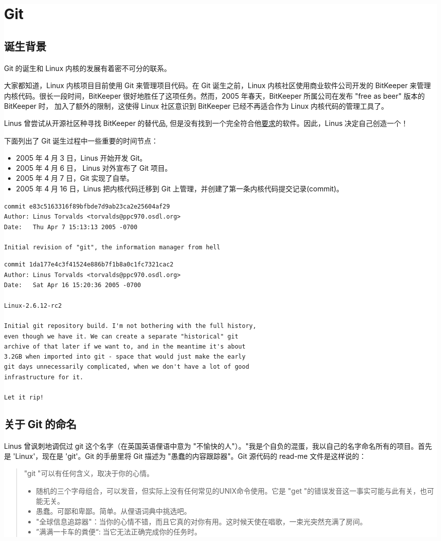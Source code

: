 # Git

## 诞生背景

Git 的诞生和 Linux 内核的发展有着密不可分的联系。

大家都知道，Linux 内核项目目前使用 Git 来管理项目代码。在 Git 诞生之前，Linux 内核社区使用商业软件公司开发的 BitKeeper 来管理内核代码。很长一段时间，BitKeeper 很好地胜任了这项任务。然而，2005 年春天，BitKeeper 所属公司在发布 "free as beer" 版本的 BitKeeper 时， 加入了额外的限制，这使得 Linux 社区意识到 BitKeeper 已经不再适合作为 Linux 内核代码的管理工具了。

Linus 曾尝试从开源社区种寻找 BitKeeper 的替代品, 但是没有找到一个完全符合他[要求](https://en.wikipedia.org/wiki/Git#Characteristics)的软件。因此，Linus 决定自己创造一个！

下面列出了 Git 诞生过程中一些重要的时间节点：

- 2005 年 4 月 3 日，Linus 开始开发 Git。
- 2005 年 4 月 6 日， Linus 对外宣布了 Git 项目。
- 2005 年 4 月 7 日，Git 实现了自举。
- 2005 年 4 月 16 日，Linus 把内核代码迁移到 Git 上管理，并创建了第一条内核代码提交记录(commit)。

```shell
commit e83c5163316f89bfbde7d9ab23ca2e25604af29
Author: Linus Torvalds <torvalds@ppc970.osdl.org>
Date:   Thu Apr 7 15:13:13 2005 -0700

Initial revision of "git", the information manager from hell
```

```shell
commit 1da177e4c3f41524e886b7f1b8a0c1fc7321cac2
Author: Linus Torvalds <torvalds@ppc970.osdl.org>
Date:   Sat Apr 16 15:20:36 2005 -0700

Linux-2.6.12-rc2

Initial git repository build. I'm not bothering with the full history,
even though we have it. We can create a separate "historical" git
archive of that later if we want to, and in the meantime it's about
3.2GB when imported into git - space that would just make the early
git days unnecessarily complicated, when we don't have a lot of good
infrastructure for it.

Let it rip!
```

## 关于 Git 的命名

Linus 曾讽刺地调侃过 git 这个名字（在英国英语俚语中意为 "不愉快的人"）。"我是个自负的混蛋，我以自己的名字命名所有的项目。首先是 'Linux'，现在是 'git'。Git 的手册里将 Git 描述为 "愚蠢的内容跟踪器"。Git 源代码的 read-me 文件是这样说的：

> "git "可以有任何含义，取决于你的心情。
>
> - 随机的三个字母组合，可以发音，但实际上没有任何常见的UNIX命令使用。它是 "get "的错误发音这一事实可能与此有关，也可能无关。
> - 愚蠢。可鄙和卑鄙。简单。从俚语词典中挑选吧。
> - "全球信息追踪器"：当你的心情不错，而且它真的对你有用。这时候天使在唱歌，一束光突然充满了房间。
> - ”满满一卡车的粪便“: 当它无法正确完成你的任务时。
